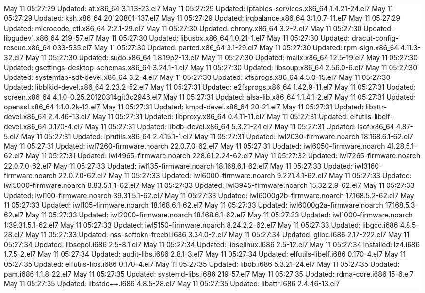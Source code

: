 May 11 05:27:29 Updated: at.x86_64 3.1.13-23.el7
May 11 05:27:29 Updated: iptables-services.x86_64 1.4.21-24.el7
May 11 05:27:29 Updated: ksh.x86_64 20120801-137.el7
May 11 05:27:29 Updated: irqbalance.x86_64 3:1.0.7-11.el7
May 11 05:27:29 Updated: microcode_ctl.x86_64 2:2.1-29.el7
May 11 05:27:30 Updated: chrony.x86_64 3.2-2.el7
May 11 05:27:30 Updated: libgudev1.x86_64 219-57.el7
May 11 05:27:30 Updated: libusbx.x86_64 1.0.21-1.el7
May 11 05:27:30 Updated: dracut-config-rescue.x86_64 033-535.el7
May 11 05:27:30 Updated: parted.x86_64 3.1-29.el7
May 11 05:27:30 Updated: rpm-sign.x86_64 4.11.3-32.el7
May 11 05:27:30 Updated: sudo.x86_64 1.8.19p2-13.el7
May 11 05:27:30 Updated: mailx.x86_64 12.5-19.el7
May 11 05:27:30 Updated: gsettings-desktop-schemas.x86_64 3.24.1-1.el7
May 11 05:27:30 Updated: libsoup.x86_64 2.56.0-6.el7
May 11 05:27:30 Updated: systemtap-sdt-devel.x86_64 3.2-4.el7
May 11 05:27:30 Updated: xfsprogs.x86_64 4.5.0-15.el7
May 11 05:27:30 Updated: libblkid-devel.x86_64 2.23.2-52.el7
May 11 05:27:31 Updated: e2fsprogs.x86_64 1.42.9-11.el7
May 11 05:27:31 Updated: screen.x86_64 4.1.0-0.25.20120314git3c2946.el7
May 11 05:27:31 Updated: alsa-lib.x86_64 1.1.4.1-2.el7
May 11 05:27:31 Updated: openssl.x86_64 1:1.0.2k-12.el7
May 11 05:27:31 Updated: kmod-devel.x86_64 20-21.el7
May 11 05:27:31 Updated: libattr-devel.x86_64 2.4.46-13.el7
May 11 05:27:31 Updated: libproxy.x86_64 0.4.11-11.el7
May 11 05:27:31 Updated: elfutils-libelf-devel.x86_64 0.170-4.el7
May 11 05:27:31 Updated: libdb-devel.x86_64 5.3.21-24.el7
May 11 05:27:31 Updated: lsof.x86_64 4.87-5.el7
May 11 05:27:31 Updated: iprutils.x86_64 2.4.15.1-1.el7
May 11 05:27:31 Updated: iwl2030-firmware.noarch 18.168.6.1-62.el7
May 11 05:27:31 Updated: iwl7260-firmware.noarch 22.0.7.0-62.el7
May 11 05:27:31 Updated: iwl6050-firmware.noarch 41.28.5.1-62.el7
May 11 05:27:31 Updated: iwl4965-firmware.noarch 228.61.2.24-62.el7
May 11 05:27:32 Updated: iwl7265-firmware.noarch 22.0.7.0-62.el7
May 11 05:27:33 Updated: iwl135-firmware.noarch 18.168.6.1-62.el7
May 11 05:27:33 Updated: iwl3160-firmware.noarch 22.0.7.0-62.el7
May 11 05:27:33 Updated: iwl6000-firmware.noarch 9.221.4.1-62.el7
May 11 05:27:33 Updated: iwl5000-firmware.noarch 8.83.5.1_1-62.el7
May 11 05:27:33 Updated: iwl3945-firmware.noarch 15.32.2.9-62.el7
May 11 05:27:33 Updated: iwl100-firmware.noarch 39.31.5.1-62.el7
May 11 05:27:33 Updated: iwl6000g2b-firmware.noarch 17.168.5.2-62.el7
May 11 05:27:33 Updated: iwl105-firmware.noarch 18.168.6.1-62.el7
May 11 05:27:33 Updated: iwl6000g2a-firmware.noarch 17.168.5.3-62.el7
May 11 05:27:33 Updated: iwl2000-firmware.noarch 18.168.6.1-62.el7
May 11 05:27:33 Updated: iwl1000-firmware.noarch 1:39.31.5.1-62.el7
May 11 05:27:33 Updated: iwl5150-firmware.noarch 8.24.2.2-62.el7
May 11 05:27:33 Updated: libgcc.i686 4.8.5-28.el7
May 11 05:27:33 Updated: nss-softokn-freebl.i686 3.34.0-2.el7
May 11 05:27:34 Updated: glibc.i686 2.17-222.el7
May 11 05:27:34 Updated: libsepol.i686 2.5-8.1.el7
May 11 05:27:34 Updated: libselinux.i686 2.5-12.el7
May 11 05:27:34 Installed: lz4.i686 1.7.5-2.el7
May 11 05:27:34 Updated: audit-libs.i686 2.8.1-3.el7
May 11 05:27:34 Updated: elfutils-libelf.i686 0.170-4.el7
May 11 05:27:35 Updated: elfutils-libs.i686 0.170-4.el7
May 11 05:27:35 Updated: libdb.i686 5.3.21-24.el7
May 11 05:27:35 Updated: pam.i686 1.1.8-22.el7
May 11 05:27:35 Updated: systemd-libs.i686 219-57.el7
May 11 05:27:35 Updated: rdma-core.i686 15-6.el7
May 11 05:27:35 Updated: libstdc++.i686 4.8.5-28.el7
May 11 05:27:35 Updated: libattr.i686 2.4.46-13.el7
</pre>